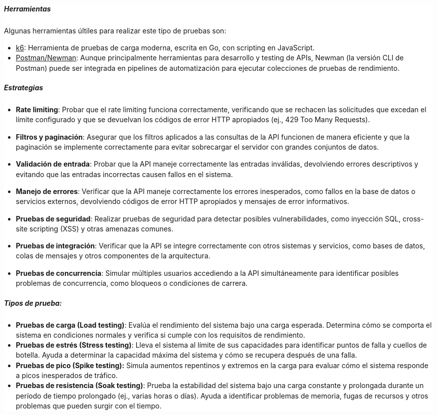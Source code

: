 ##### Herramientas
Algunas herramientas últiles para realizar este tipo de pruebas son:

- [k6](https://youtu.be/ghuo8m7AXEM?si=4tjsqhzNm1dLygkW): Herramienta de pruebas de carga moderna, escrita en Go, con scripting en JavaScript.
- [Postman/Newman](https://learning.postman.com/docs/collections/using-newman-cli/continuous-integration/): Aunque principalmente herramientas para desarrollo y testing de APIs, Newman (la versión CLI de Postman) puede ser integrada en pipelines de automatización para ejecutar colecciones de pruebas de rendimiento.

##### Estrategias
- __Rate limiting__: Probar que el rate limiting funciona correctamente, verificando que se rechacen las solicitudes que excedan el límite configurado y que se devuelvan los códigos de error HTTP apropiados (ej., 429 Too Many Requests).

- __Filtros y paginación__:  Asegurar que los filtros aplicados a las consultas de la API funcionen de manera eficiente y que la paginación se implemente correctamente para evitar sobrecargar el servidor con grandes conjuntos de datos.

- __Validación de entrada__: Probar que la API maneje correctamente las entradas inválidas, devolviendo errores descriptivos y evitando que las entradas incorrectas causen fallos en el sistema.

- __Manejo de errores__: Verificar que la API maneje correctamente los errores inesperados, como fallos en la base de datos o servicios externos, devolviendo códigos de error HTTP apropiados y mensajes de error informativos.

- __Pruebas de seguridad__: Realizar pruebas de seguridad para detectar posibles vulnerabilidades, como inyección SQL, cross-site scripting (XSS) y otras amenazas comunes.

- __Pruebas de integración__: Verificar que la API se integre correctamente con otros sistemas y servicios, como bases de datos, colas de mensajes y otros componentes de la arquitectura.

- __Pruebas de concurrencia__: Simular múltiples usuarios accediendo a la API simultáneamente para identificar posibles problemas de concurrencia, como bloqueos o condiciones de carrera.

##### Tipos de prueba:
- __Pruebas de carga (Load testing)__: Evalúa el rendimiento del sistema bajo una carga esperada. Determina cómo se comporta el sistema en condiciones normales y verifica si cumple con los requisitos de rendimiento. 
- __Pruebas de estrés (Stress testing)__:  Lleva el sistema al límite de sus capacidades para identificar puntos de falla y cuellos de botella. Ayuda a determinar la capacidad máxima del sistema y cómo se recupera después de una falla.
- __Pruebas de pico (Spike testing):__ Simula aumentos repentinos y extremos en la carga para evaluar cómo el sistema responde a picos inesperados de tráfico.
- __Pruebas de resistencia (Soak testing)__: Prueba la estabilidad del sistema bajo una carga constante y prolongada durante un período de tiempo prolongado (ej., varias horas o días). Ayuda a identificar problemas de memoria, fugas de recursos y otros problemas que pueden surgir con el tiempo. 
